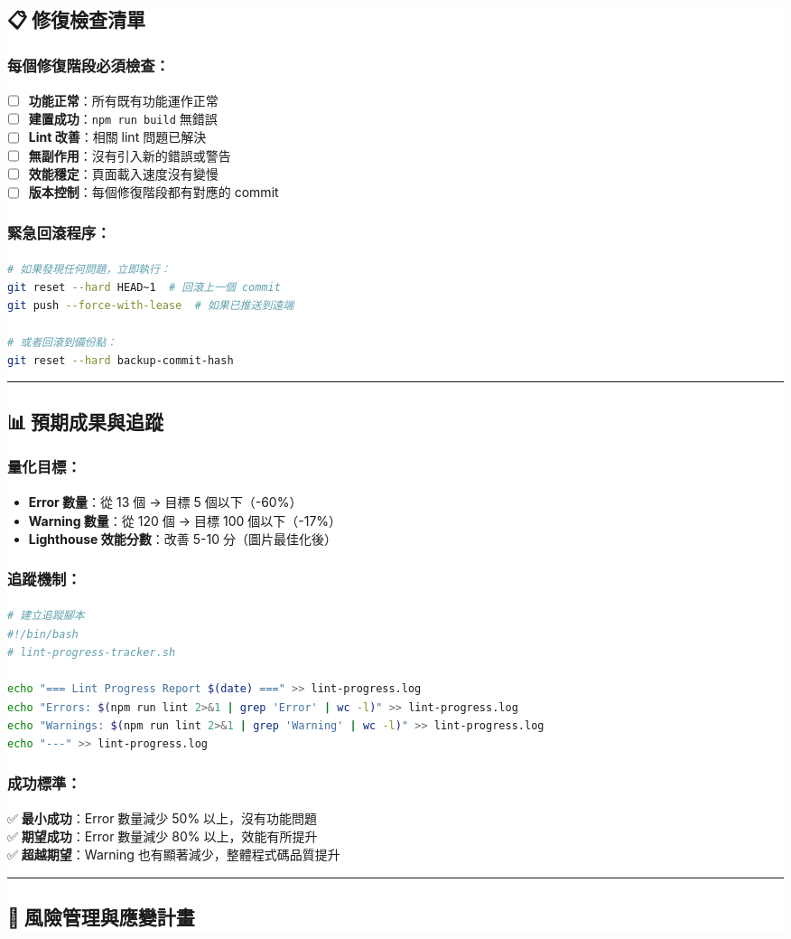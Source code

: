 
## 📋 **修復檢查清單**

### 每個修復階段必須檢查：
- [ ] **功能正常**：所有既有功能運作正常
- [ ] **建置成功**：`npm run build` 無錯誤
- [ ] **Lint 改善**：相關 lint 問題已解決
- [ ] **無副作用**：沒有引入新的錯誤或警告
- [ ] **效能穩定**：頁面載入速度沒有變慢
- [ ] **版本控制**：每個修復階段都有對應的 commit

### 緊急回滾程序：
```bash
# 如果發現任何問題，立即執行：
git reset --hard HEAD~1  # 回滾上一個 commit
git push --force-with-lease  # 如果已推送到遠端

# 或者回滾到備份點：
git reset --hard backup-commit-hash
```

---

## 📊 **預期成果與追蹤**

### 量化目標：
- **Error 數量**：從 13 個 → 目標 5 個以下（-60%）
- **Warning 數量**：從 120 個 → 目標 100 個以下（-17%）
- **Lighthouse 效能分數**：改善 5-10 分（圖片最佳化後）

### 追蹤機制：
```bash
# 建立追蹤腳本
#!/bin/bash
# lint-progress-tracker.sh

echo "=== Lint Progress Report $(date) ===" >> lint-progress.log
echo "Errors: $(npm run lint 2>&1 | grep 'Error' | wc -l)" >> lint-progress.log
echo "Warnings: $(npm run lint 2>&1 | grep 'Warning' | wc -l)" >> lint-progress.log
echo "---" >> lint-progress.log
```

### 成功標準：
✅ **最小成功**：Error 數量減少 50% 以上，沒有功能問題  
✅ **期望成功**：Error 數量減少 80% 以上，效能有所提升  
✅ **超越期望**：Warning 也有顯著減少，整體程式碼品質提升

---

## 🚨 **風險管理與應變計畫**
